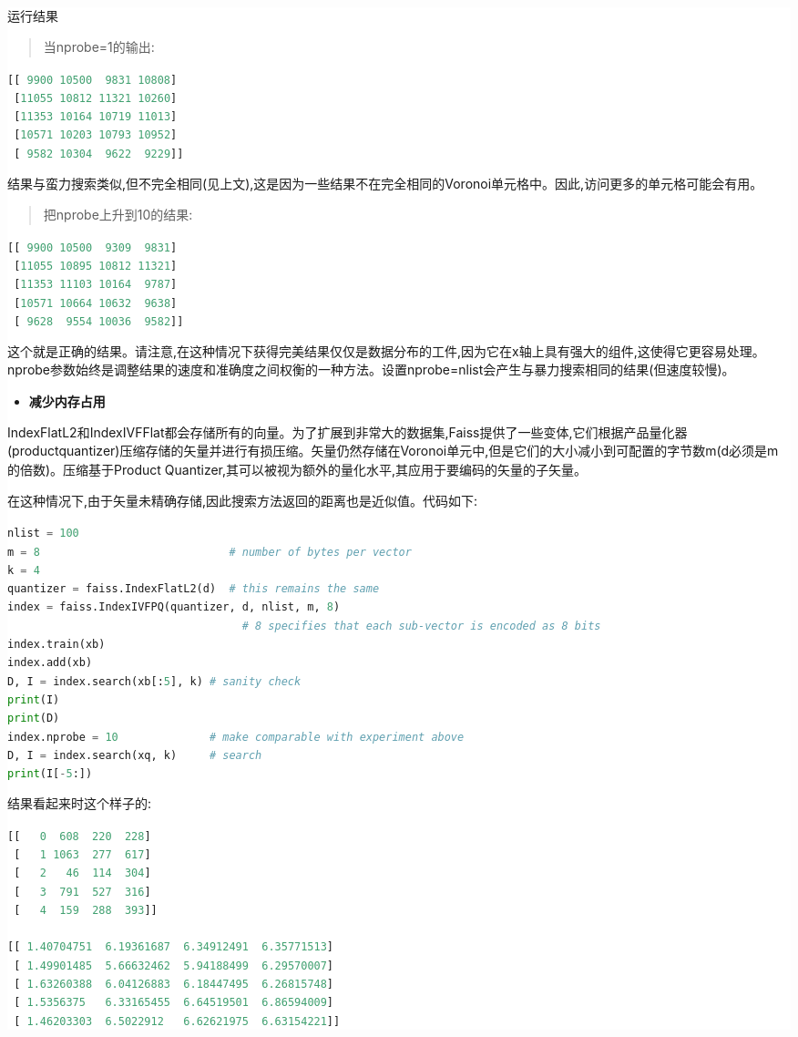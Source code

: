 运行结果

> 当nprobe=1的输出:

```python
[[ 9900 10500  9831 10808]
 [11055 10812 11321 10260]
 [11353 10164 10719 11013]
 [10571 10203 10793 10952]
 [ 9582 10304  9622  9229]]
```

结果与蛮力搜索类似,但不完全相同(见上文),这是因为一些结果不在完全相同的Voronoi单元格中。因此,访问更多的单元格可能会有用。

> 把nprobe上升到10的结果:

```python
[[ 9900 10500  9309  9831]
 [11055 10895 10812 11321]
 [11353 11103 10164  9787]
 [10571 10664 10632  9638]
 [ 9628  9554 10036  9582]]
```

这个就是正确的结果。请注意,在这种情况下获得完美结果仅仅是数据分布的工件,因为它在x轴上具有强大的组件,这使得它更容易处理。nprobe参数始终是调整结果的速度和准确度之间权衡的一种方法。设置nprobe=nlist会产生与暴力搜索相同的结果(但速度较慢)。

* **减少内存占用**

IndexFlatL2和IndexIVFFlat都会存储所有的向量。为了扩展到非常大的数据集,Faiss提供了一些变体,它们根据产品量化器(productquantizer)压缩存储的矢量并进行有损压缩。矢量仍然存储在Voronoi单元中,但是它们的大小减小到可配置的字节数m(d必须是m的倍数)。压缩基于Product Quantizer,其可以被视为额外的量化水平,其应用于要编码的矢量的子矢量。

在这种情况下,由于矢量未精确存储,因此搜索方法返回的距离也是近似值。代码如下:

```python
nlist = 100
m = 8                             # number of bytes per vector
k = 4
quantizer = faiss.IndexFlatL2(d)  # this remains the same
index = faiss.IndexIVFPQ(quantizer, d, nlist, m, 8)
                                    # 8 specifies that each sub-vector is encoded as 8 bits
index.train(xb)
index.add(xb)
D, I = index.search(xb[:5], k) # sanity check
print(I)
print(D)
index.nprobe = 10              # make comparable with experiment above
D, I = index.search(xq, k)     # search
print(I[-5:])
```

结果看起来时这个样子的:

```python
[[   0  608  220  228]
 [   1 1063  277  617]
 [   2   46  114  304]
 [   3  791  527  316]
 [   4  159  288  393]]

[[ 1.40704751  6.19361687  6.34912491  6.35771513]
 [ 1.49901485  5.66632462  5.94188499  6.29570007]
 [ 1.63260388  6.04126883  6.18447495  6.26815748]
 [ 1.5356375   6.33165455  6.64519501  6.86594009]
 [ 1.46203303  6.5022912   6.62621975  6.63154221]]
```
